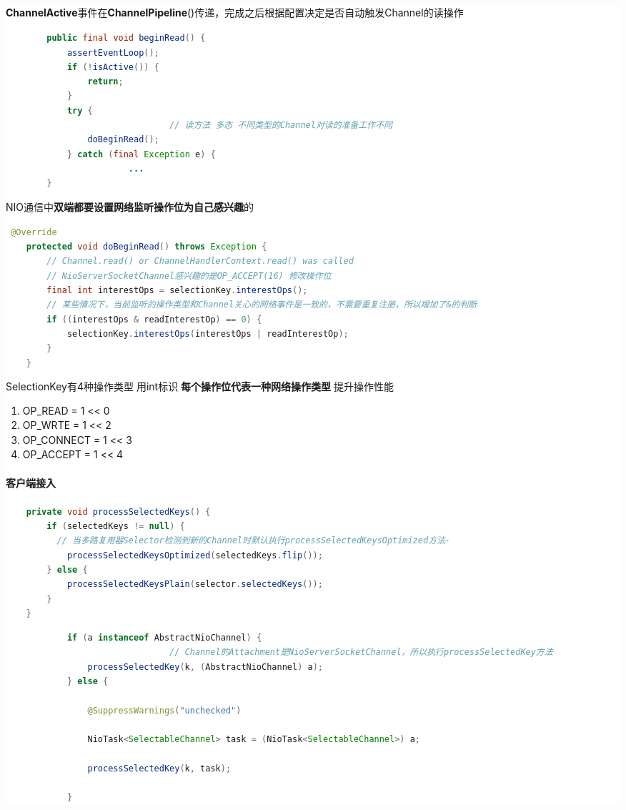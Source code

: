 **ChannelActive**事件在**ChannelPipeline**()传递，完成之后根据配置决定是否自动触发Channel的读操作

```java
        public final void beginRead() {
            assertEventLoop();
            if (!isActive()) {
                return;
            }
            try {
								// 读方法 多态 不同类型的Channel对读的准备工作不同
                doBeginRead();
            } catch (final Exception e) {
						...
        }
```

NIO通信中**双端都要设置网络监听操作位为自己感兴趣**的

```java
 @Override
    protected void doBeginRead() throws Exception {
        // Channel.read() or ChannelHandlerContext.read() was called
      	// NioServerSocketChannel感兴趣的是OP_ACCEPT(16) 修改操作位
        final int interestOps = selectionKey.interestOps();
      	// 某些情况下，当前监听的操作类型和Channel关心的网络事件是一致的，不需要重复注册，所以增加了&的判断
        if ((interestOps & readInterestOp) == 0) {
            selectionKey.interestOps(interestOps | readInterestOp);
        }
    }
```

SelectionKey有4种操作类型 用int标识 **每个操作位代表一种网络操作类型** 提升操作性能

1. OP_READ = 1 << 0
2. OP_WRTE = 1 << 2
3. OP_CONNECT = 1 << 3
4. OP_ACCEPT = 1 << 4

#### 客户端接入

```java
    private void processSelectedKeys() {
        if (selectedKeys != null) {
          // 当多路复用器Selector检测到新的Channel时默认执行processSelectedKeysOptimized方法·
            processSelectedKeysOptimized(selectedKeys.flip());
        } else {
            processSelectedKeysPlain(selector.selectedKeys());
        }
    }
```

```java
            if (a instanceof AbstractNioChannel) {
								// Channel的Attachment是NioServerSocketChannel，所以执行processSelectedKey方法
                processSelectedKey(k, (AbstractNioChannel) a);
            } else {

                @SuppressWarnings("unchecked")

                NioTask<SelectableChannel> task = (NioTask<SelectableChannel>) a;

                processSelectedKey(k, task);

            }
```
